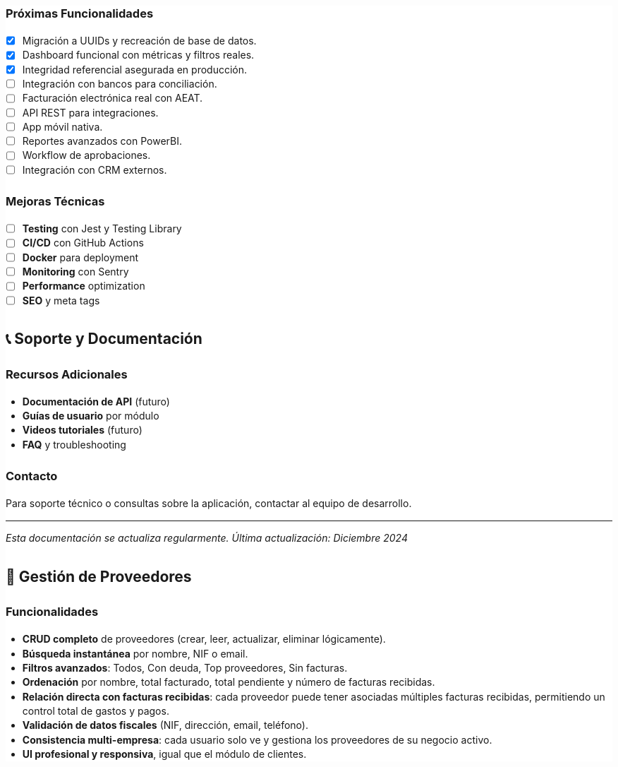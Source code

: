 ### Próximas Funcionalidades

- [x] Migración a UUIDs y recreación de base de datos.
- [x] Dashboard funcional con métricas y filtros reales.
- [x] Integridad referencial asegurada en producción.
- [ ] Integración con bancos para conciliación.
- [ ] Facturación electrónica real con AEAT.
- [ ] API REST para integraciones.
- [ ] App móvil nativa.
- [ ] Reportes avanzados con PowerBI.
- [ ] Workflow de aprobaciones.
- [ ] Integración con CRM externos.

### Mejoras Técnicas

- [ ] **Testing** con Jest y Testing Library
- [ ] **CI/CD** con GitHub Actions
- [ ] **Docker** para deployment
- [ ] **Monitoring** con Sentry
- [ ] **Performance** optimization
- [ ] **SEO** y meta tags

## 📞 Soporte y Documentación

### Recursos Adicionales

- **Documentación de API** (futuro)
- **Guías de usuario** por módulo
- **Videos tutoriales** (futuro)
- **FAQ** y troubleshooting

### Contacto

Para soporte técnico o consultas sobre la aplicación, contactar al equipo de desarrollo.

---

*Esta documentación se actualiza regularmente. Última actualización: Diciembre 2024*

## 🏢 Gestión de Proveedores

### Funcionalidades

- **CRUD completo** de proveedores (crear, leer, actualizar, eliminar lógicamente).
- **Búsqueda instantánea** por nombre, NIF o email.
- **Filtros avanzados**: Todos, Con deuda, Top proveedores, Sin facturas.
- **Ordenación** por nombre, total facturado, total pendiente y número de facturas recibidas.
- **Relación directa con facturas recibidas**: cada proveedor puede tener asociadas múltiples facturas recibidas, permitiendo un control total de gastos y pagos.
- **Validación de datos fiscales** (NIF, dirección, email, teléfono).
- **Consistencia multi-empresa**: cada usuario solo ve y gestiona los proveedores de su negocio activo.
- **UI profesional y responsiva**, igual que el módulo de clientes.
